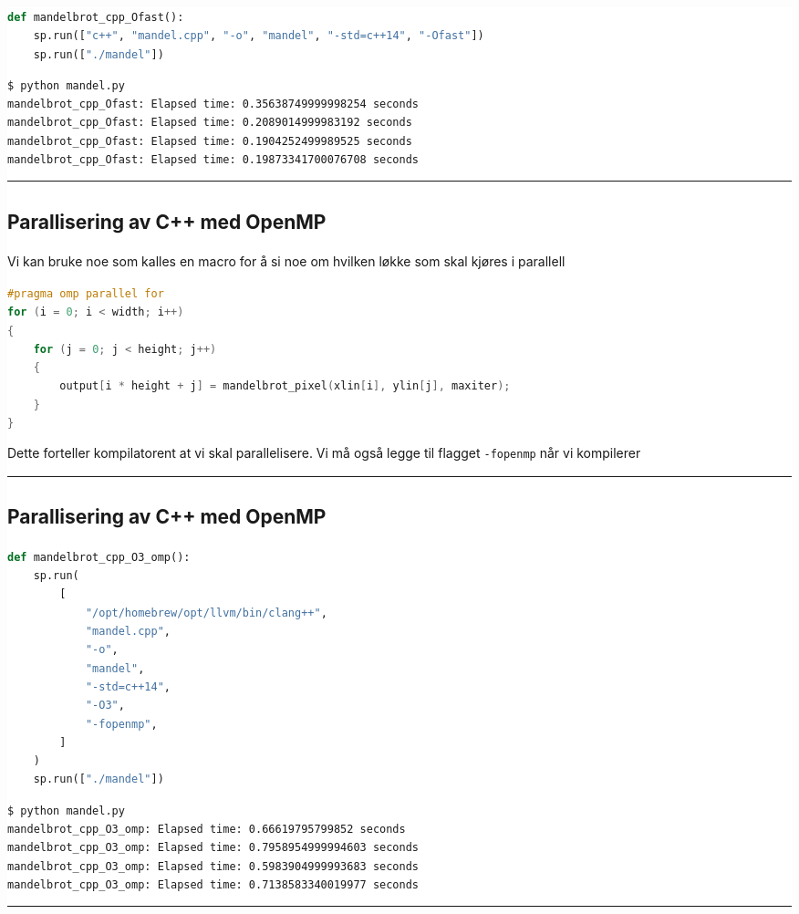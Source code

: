 ```python
def mandelbrot_cpp_Ofast():
    sp.run(["c++", "mandel.cpp", "-o", "mandel", "-std=c++14", "-Ofast"])
    sp.run(["./mandel"])
```

```
$ python mandel.py
mandelbrot_cpp_Ofast: Elapsed time: 0.35638749999998254 seconds
mandelbrot_cpp_Ofast: Elapsed time: 0.2089014999983192 seconds
mandelbrot_cpp_Ofast: Elapsed time: 0.1904252499989525 seconds
mandelbrot_cpp_Ofast: Elapsed time: 0.19873341700076708 seconds
```

---

## Parallisering av C++ med OpenMP

Vi kan bruke noe som kalles en macro for å si noe om hvilken løkke som skal kjøres i parallell

```C++
#pragma omp parallel for
for (i = 0; i < width; i++)
{
    for (j = 0; j < height; j++)
    {
        output[i * height + j] = mandelbrot_pixel(xlin[i], ylin[j], maxiter);
    }
}
```

Dette forteller kompilatorent at vi skal parallelisere. Vi må også legge til flagget `-fopenmp` når vi kompilerer

---

## Parallisering av C++ med OpenMP

```python
def mandelbrot_cpp_O3_omp():
    sp.run(
        [
            "/opt/homebrew/opt/llvm/bin/clang++",
            "mandel.cpp",
            "-o",
            "mandel",
            "-std=c++14",
            "-O3",
            "-fopenmp",
        ]
    )
    sp.run(["./mandel"])
```

```
$ python mandel.py
mandelbrot_cpp_O3_omp: Elapsed time: 0.66619795799852 seconds
mandelbrot_cpp_O3_omp: Elapsed time: 0.7958954999994603 seconds
mandelbrot_cpp_O3_omp: Elapsed time: 0.5983904999993683 seconds
mandelbrot_cpp_O3_omp: Elapsed time: 0.7138583340019977 seconds
```

---